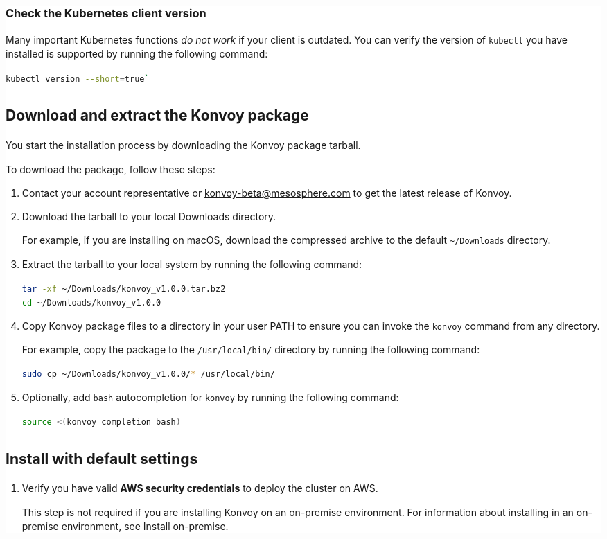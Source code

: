 ### Check the Kubernetes client version

Many important Kubernetes functions _do not work_ if your client is outdated.
You can verify the version of `kubectl` you have installed is supported by running the following command:

```bash
kubectl version --short=true`
```

<a name="download"></a>

## Download and extract the Konvoy package

You start the installation process by downloading the Konvoy package tarball.

To download the package, follow these steps:

1. Contact your account representative or [konvoy-beta@mesosphere.com](mailto:konvoy-beta@mesosphere.com) to get the latest release of Konvoy.

1. Download the tarball to your local Downloads directory.

    For example, if you are installing on macOS, download the compressed archive to the default `~/Downloads` directory.

1. Extract the tarball to your local system by running the following command:

    ```bash
    tar -xf ~/Downloads/konvoy_v1.0.0.tar.bz2
    cd ~/Downloads/konvoy_v1.0.0
    ```

1. Copy Konvoy package files to a directory in your user PATH to ensure you can invoke the `konvoy` command from any directory.

    For example, copy the package to the `/usr/local/bin/` directory by running the following command:

    ```bash
    sudo cp ~/Downloads/konvoy_v1.0.0/* /usr/local/bin/
    ```

1. Optionally, add `bash` autocompletion for `konvoy` by running the following command:

    ```bash
    source <(konvoy completion bash)
    ```

<a name="provision-and-deploy"></a>

## Install with default settings

1. Verify you have valid **AWS security credentials** to deploy the cluster on AWS.

    This step is not required if you are installing Konvoy on an on-premise environment.
    For information about installing in an on-premise environment, see [Install on-premise](../install/install_onprem/).

